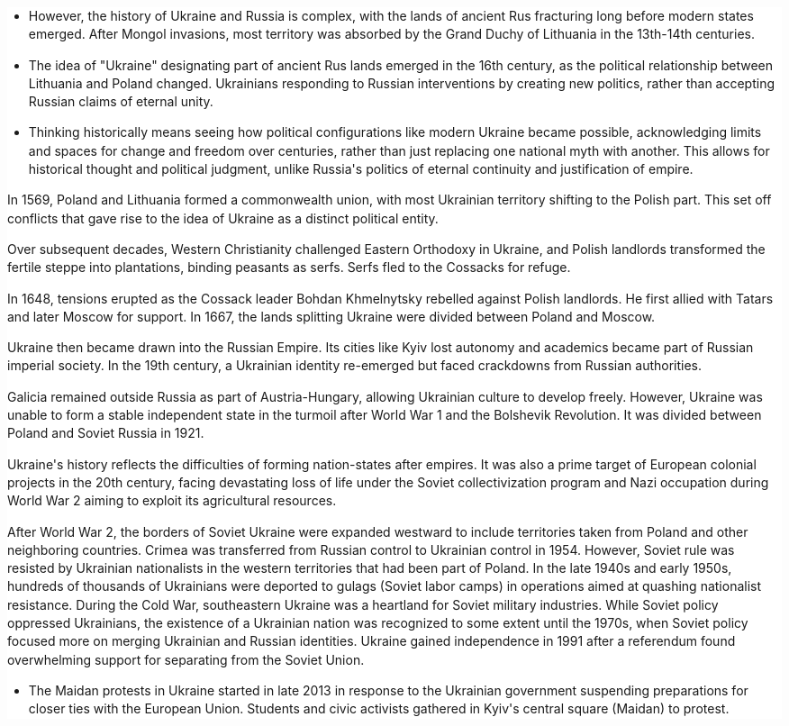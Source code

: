 - However, the history of Ukraine and Russia is complex, with the lands of ancient Rus fracturing long before modern states emerged. After Mongol invasions, most territory was absorbed by the Grand Duchy of Lithuania in the 13th-14th centuries. 

- The idea of "Ukraine" designating part of ancient Rus lands emerged in the 16th century, as the political relationship between Lithuania and Poland changed. Ukrainians responding to Russian interventions by creating new politics, rather than accepting Russian claims of eternal unity. 

- Thinking historically means seeing how political configurations like modern Ukraine became possible, acknowledging limits and spaces for change and freedom over centuries, rather than just replacing one national myth with another. This allows for historical thought and political judgment, unlike Russia's politics of eternal continuity and justification of empire.

 

In 1569, Poland and Lithuania formed a commonwealth union, with most Ukrainian territory shifting to the Polish part. This set off conflicts that gave rise to the idea of Ukraine as a distinct political entity. 

Over subsequent decades, Western Christianity challenged Eastern Orthodoxy in Ukraine, and Polish landlords transformed the fertile steppe into plantations, binding peasants as serfs. Serfs fled to the Cossacks for refuge. 

In 1648, tensions erupted as the Cossack leader Bohdan Khmelnytsky rebelled against Polish landlords. He first allied with Tatars and later Moscow for support. In 1667, the lands splitting Ukraine were divided between Poland and Moscow. 

Ukraine then became drawn into the Russian Empire. Its cities like Kyiv lost autonomy and academics became part of Russian imperial society. In the 19th century, a Ukrainian identity re-emerged but faced crackdowns from Russian authorities. 

Galicia remained outside Russia as part of Austria-Hungary, allowing Ukrainian culture to develop freely. However, Ukraine was unable to form a stable independent state in the turmoil after World War 1 and the Bolshevik Revolution. It was divided between Poland and Soviet Russia in 1921.

Ukraine's history reflects the difficulties of forming nation-states after empires. It was also a prime target of European colonial projects in the 20th century, facing devastating loss of life under the Soviet collectivization program and Nazi occupation during World War 2 aiming to exploit its agricultural resources.

 

After World War 2, the borders of Soviet Ukraine were expanded westward to include territories taken from Poland and other neighboring countries. Crimea was transferred from Russian control to Ukrainian control in 1954. However, Soviet rule was resisted by Ukrainian nationalists in the western territories that had been part of Poland. In the late 1940s and early 1950s, hundreds of thousands of Ukrainians were deported to gulags (Soviet labor camps) in operations aimed at quashing nationalist resistance. During the Cold War, southeastern Ukraine was a heartland for Soviet military industries. While Soviet policy oppressed Ukrainians, the existence of a Ukrainian nation was recognized to some extent until the 1970s, when Soviet policy focused more on merging Ukrainian and Russian identities. Ukraine gained independence in 1991 after a referendum found overwhelming support for separating from the Soviet Union.

 

- The Maidan protests in Ukraine started in late 2013 in response to the Ukrainian government suspending preparations for closer ties with the European Union. Students and civic activists gathered in Kyiv's central square (Maidan) to protest. 
